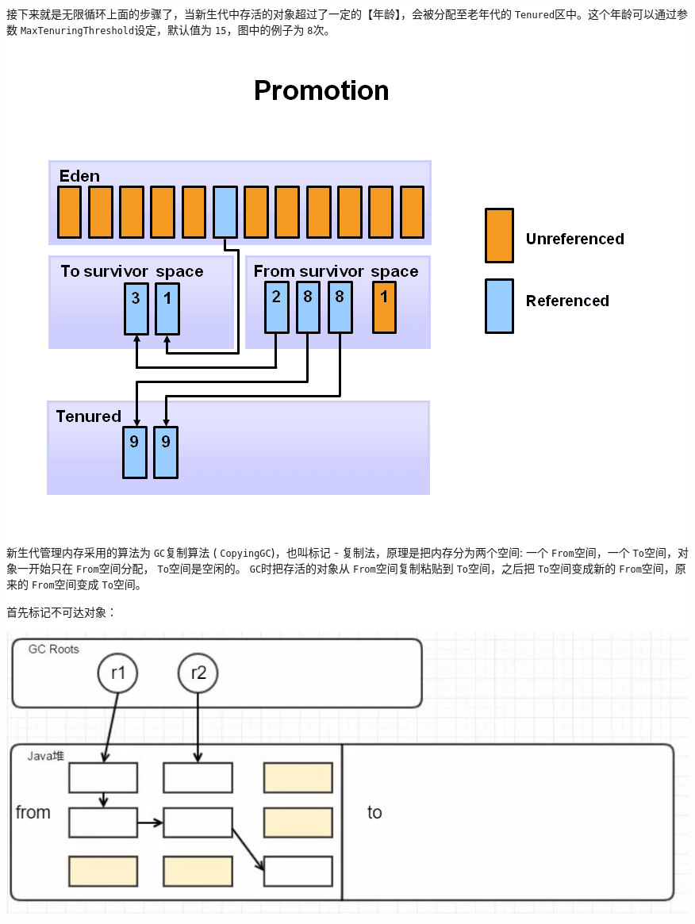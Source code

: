 接下来就是无限循环上面的步骤了，当新生代中存活的对象超过了一定的【年龄】，会被分配至老年代的 `Tenured`区中。这个年龄可以通过参数 `MaxTenuringThreshold`设定，默认值为 `15`，图中的例子为 `8`次。

![](assets/01_images/640-167619957738520.png)

新生代管理内存采用的算法为 `GC`复制算法 ( `CopyingGC`)，也叫标记 - 复制法，原理是把内存分为两个空间: 一个 `From`空间，一个 `To`空间，对象一开始只在 `From`空间分配， `To`空间是空闲的。 `GC`时把存活的对象从 `From`空间复制粘贴到 `To`空间，之后把 `To`空间变成新的 `From`空间，原来的 `From`空间变成 `To`空间。

首先标记不可达对象：

![](assets/01_images/640-167619957929822.jpeg)
